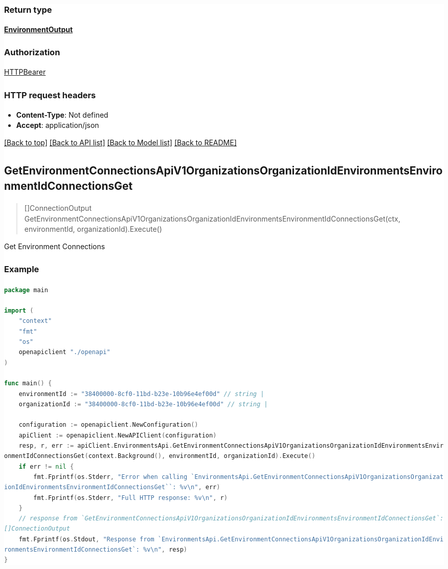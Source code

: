 

### Return type

[**EnvironmentOutput**](EnvironmentOutput.md)

### Authorization

[HTTPBearer](../README.md#HTTPBearer)

### HTTP request headers

- **Content-Type**: Not defined
- **Accept**: application/json

[[Back to top]](#) [[Back to API list]](../README.md#documentation-for-api-endpoints)
[[Back to Model list]](../README.md#documentation-for-models)
[[Back to README]](../README.md)


## GetEnvironmentConnectionsApiV1OrganizationsOrganizationIdEnvironmentsEnvironmentIdConnectionsGet

> []ConnectionOutput GetEnvironmentConnectionsApiV1OrganizationsOrganizationIdEnvironmentsEnvironmentIdConnectionsGet(ctx, environmentId, organizationId).Execute()

Get Environment Connections

### Example

```go
package main

import (
    "context"
    "fmt"
    "os"
    openapiclient "./openapi"
)

func main() {
    environmentId := "38400000-8cf0-11bd-b23e-10b96e4ef00d" // string | 
    organizationId := "38400000-8cf0-11bd-b23e-10b96e4ef00d" // string | 

    configuration := openapiclient.NewConfiguration()
    apiClient := openapiclient.NewAPIClient(configuration)
    resp, r, err := apiClient.EnvironmentsApi.GetEnvironmentConnectionsApiV1OrganizationsOrganizationIdEnvironmentsEnvironmentIdConnectionsGet(context.Background(), environmentId, organizationId).Execute()
    if err != nil {
        fmt.Fprintf(os.Stderr, "Error when calling `EnvironmentsApi.GetEnvironmentConnectionsApiV1OrganizationsOrganizationIdEnvironmentsEnvironmentIdConnectionsGet``: %v\n", err)
        fmt.Fprintf(os.Stderr, "Full HTTP response: %v\n", r)
    }
    // response from `GetEnvironmentConnectionsApiV1OrganizationsOrganizationIdEnvironmentsEnvironmentIdConnectionsGet`: []ConnectionOutput
    fmt.Fprintf(os.Stdout, "Response from `EnvironmentsApi.GetEnvironmentConnectionsApiV1OrganizationsOrganizationIdEnvironmentsEnvironmentIdConnectionsGet`: %v\n", resp)
}
```
